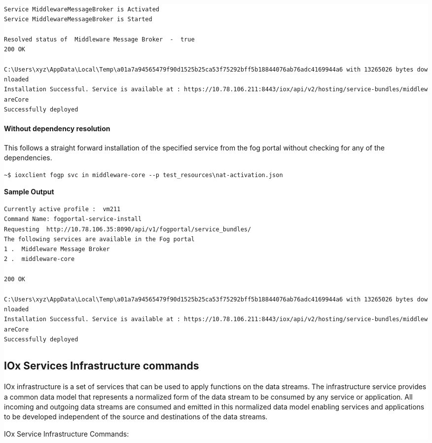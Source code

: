 ```
Service MiddlewareMessageBroker is Activated
Service MiddlewareMessageBroker is Started

Resolved status of  Middleware Message Broker  -  true
200 OK

C:\Users\xyz\AppData\Local\Temp\a01a7a94565479f90d1525b25ca53f75292bff5b18844076ab76adc4169944a6 with 13265026 bytes downloaded
Installation Successful. Service is available at : https://10.78.106.211:8443/iox/api/v2/hosting/service-bundles/middlewareCore
Successfully deployed

```

#### Without dependency resolution

This follows a straight forward installation of the specified service from the fog portal without checking for any of the dependencies.


```
~$ ioxclient fogp svc in middleware-core --p test_resources\nat-activation.json

```
**Sample Output**

```
Currently active profile :  vm211
Command Name: fogportal-service-install
Requesting  http://10.78.106.35:8090/api/v1/fogportal/service_bundles/
The following services are available in the Fog portal
1 .  Middleware Message Broker
2 .  middleware-core

200 OK

C:\Users\xyz\AppData\Local\Temp\a01a7a94565479f90d1525b25ca53f75292bff5b18844076ab76adc4169944a6 with 13265026 bytes downloaded
Installation Successful. Service is available at : https://10.78.106.211:8443/iox/api/v2/hosting/service-bundles/middlewareCore
Successfully deployed

```

## IOx Services Infrastructure commands

IOx infrastructure is a set of services that can be used to apply functions on the data streams. The infrastructure service provides a common data model that represents a normalized form of the data stream to be consumed by any service or application. All incoming and outgoing data streams are consumed and emitted in this normalized data model enabling services and applications to be developed independent of the source and destinations of the data streams.

IOx Service Infrastructure Commands:

